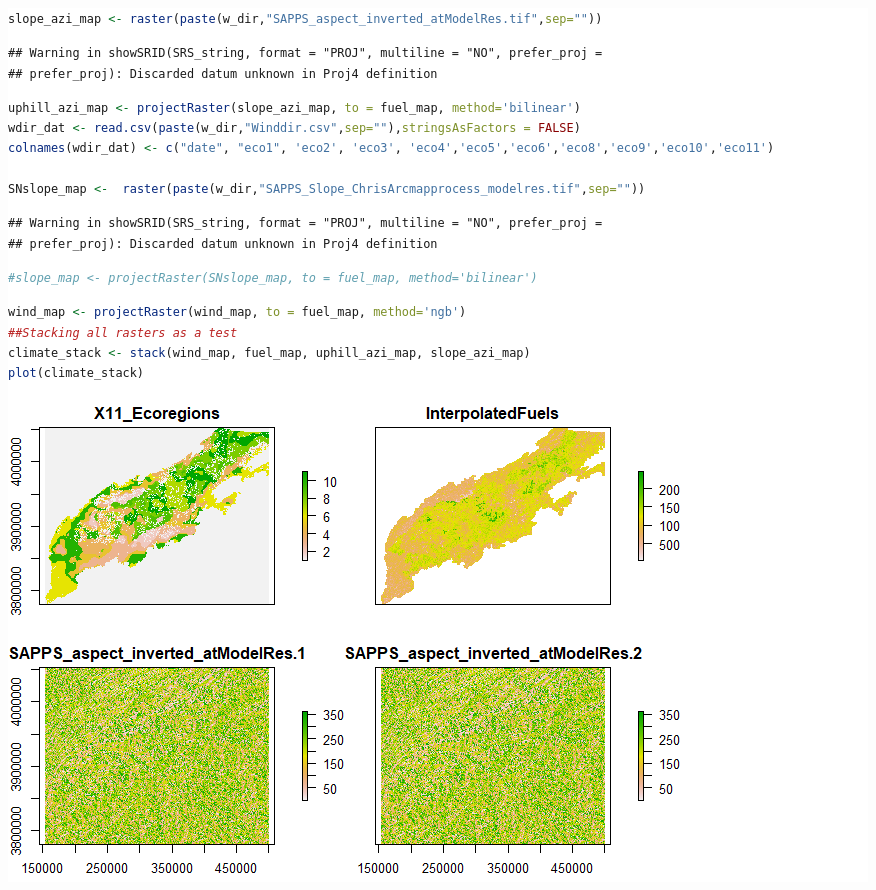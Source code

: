 ``` r
slope_azi_map <- raster(paste(w_dir,"SAPPS_aspect_inverted_atModelRes.tif",sep=""))
```

    ## Warning in showSRID(SRS_string, format = "PROJ", multiline = "NO", prefer_proj =
    ## prefer_proj): Discarded datum unknown in Proj4 definition

``` r
uphill_azi_map <- projectRaster(slope_azi_map, to = fuel_map, method='bilinear')
wdir_dat <- read.csv(paste(w_dir,"Winddir.csv",sep=""),stringsAsFactors = FALSE)
colnames(wdir_dat) <- c("date", "eco1", 'eco2', 'eco3', 'eco4','eco5','eco6','eco8','eco9','eco10','eco11')

SNslope_map <-  raster(paste(w_dir,"SAPPS_Slope_ChrisArcmapprocess_modelres.tif",sep=""))
```

    ## Warning in showSRID(SRS_string, format = "PROJ", multiline = "NO", prefer_proj =
    ## prefer_proj): Discarded datum unknown in Proj4 definition

``` r
#slope_map <- projectRaster(SNslope_map, to = fuel_map, method='bilinear')
```

``` r
wind_map <- projectRaster(wind_map, to = fuel_map, method='ngb')
##Stacking all rasters as a test
climate_stack <- stack(wind_map, fuel_map, uphill_azi_map, slope_azi_map)
plot(climate_stack)
```

![](Scrrple-_setup_9_21_files/figure-gfm/unnamed-chunk-28-1.png)
